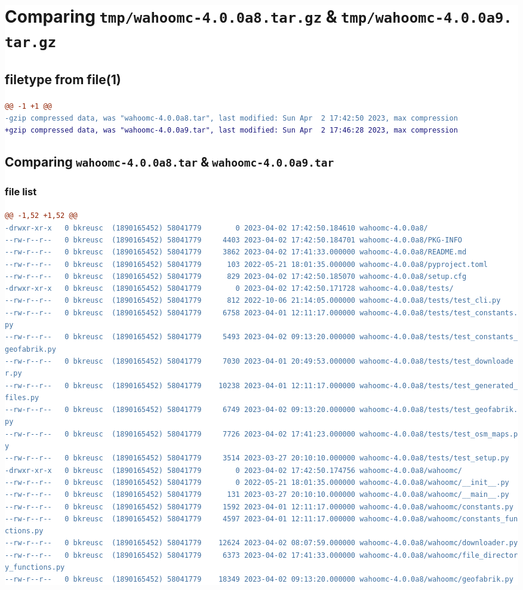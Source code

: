 # Comparing `tmp/wahoomc-4.0.0a8.tar.gz` & `tmp/wahoomc-4.0.0a9.tar.gz`

## filetype from file(1)

```diff
@@ -1 +1 @@
-gzip compressed data, was "wahoomc-4.0.0a8.tar", last modified: Sun Apr  2 17:42:50 2023, max compression
+gzip compressed data, was "wahoomc-4.0.0a9.tar", last modified: Sun Apr  2 17:46:28 2023, max compression
```

## Comparing `wahoomc-4.0.0a8.tar` & `wahoomc-4.0.0a9.tar`

### file list

```diff
@@ -1,52 +1,52 @@
-drwxr-xr-x   0 bkreusc  (1890165452) 58041779        0 2023-04-02 17:42:50.184610 wahoomc-4.0.0a8/
--rw-r--r--   0 bkreusc  (1890165452) 58041779     4403 2023-04-02 17:42:50.184701 wahoomc-4.0.0a8/PKG-INFO
--rw-r--r--   0 bkreusc  (1890165452) 58041779     3862 2023-04-02 17:41:33.000000 wahoomc-4.0.0a8/README.md
--rw-r--r--   0 bkreusc  (1890165452) 58041779      103 2022-05-21 18:01:35.000000 wahoomc-4.0.0a8/pyproject.toml
--rw-r--r--   0 bkreusc  (1890165452) 58041779      829 2023-04-02 17:42:50.185070 wahoomc-4.0.0a8/setup.cfg
-drwxr-xr-x   0 bkreusc  (1890165452) 58041779        0 2023-04-02 17:42:50.171728 wahoomc-4.0.0a8/tests/
--rw-r--r--   0 bkreusc  (1890165452) 58041779      812 2022-10-06 21:14:05.000000 wahoomc-4.0.0a8/tests/test_cli.py
--rw-r--r--   0 bkreusc  (1890165452) 58041779     6758 2023-04-01 12:11:17.000000 wahoomc-4.0.0a8/tests/test_constants.py
--rw-r--r--   0 bkreusc  (1890165452) 58041779     5493 2023-04-02 09:13:20.000000 wahoomc-4.0.0a8/tests/test_constants_geofabrik.py
--rw-r--r--   0 bkreusc  (1890165452) 58041779     7030 2023-04-01 20:49:53.000000 wahoomc-4.0.0a8/tests/test_downloader.py
--rw-r--r--   0 bkreusc  (1890165452) 58041779    10238 2023-04-01 12:11:17.000000 wahoomc-4.0.0a8/tests/test_generated_files.py
--rw-r--r--   0 bkreusc  (1890165452) 58041779     6749 2023-04-02 09:13:20.000000 wahoomc-4.0.0a8/tests/test_geofabrik.py
--rw-r--r--   0 bkreusc  (1890165452) 58041779     7726 2023-04-02 17:41:23.000000 wahoomc-4.0.0a8/tests/test_osm_maps.py
--rw-r--r--   0 bkreusc  (1890165452) 58041779     3514 2023-03-27 20:10:10.000000 wahoomc-4.0.0a8/tests/test_setup.py
-drwxr-xr-x   0 bkreusc  (1890165452) 58041779        0 2023-04-02 17:42:50.174756 wahoomc-4.0.0a8/wahoomc/
--rw-r--r--   0 bkreusc  (1890165452) 58041779        0 2022-05-21 18:01:35.000000 wahoomc-4.0.0a8/wahoomc/__init__.py
--rw-r--r--   0 bkreusc  (1890165452) 58041779      131 2023-03-27 20:10:10.000000 wahoomc-4.0.0a8/wahoomc/__main__.py
--rw-r--r--   0 bkreusc  (1890165452) 58041779     1592 2023-04-01 12:11:17.000000 wahoomc-4.0.0a8/wahoomc/constants.py
--rw-r--r--   0 bkreusc  (1890165452) 58041779     4597 2023-04-01 12:11:17.000000 wahoomc-4.0.0a8/wahoomc/constants_functions.py
--rw-r--r--   0 bkreusc  (1890165452) 58041779    12624 2023-04-02 08:07:59.000000 wahoomc-4.0.0a8/wahoomc/downloader.py
--rw-r--r--   0 bkreusc  (1890165452) 58041779     6373 2023-04-02 17:41:33.000000 wahoomc-4.0.0a8/wahoomc/file_directory_functions.py
--rw-r--r--   0 bkreusc  (1890165452) 58041779    18349 2023-04-02 09:13:20.000000 wahoomc-4.0.0a8/wahoomc/geofabrik.py
```